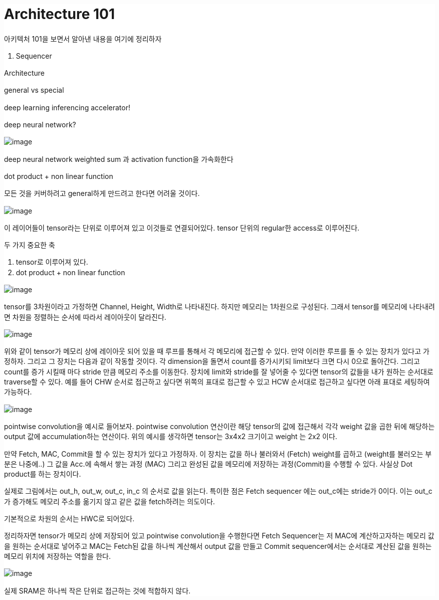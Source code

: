 # Architecture 101

아키텍처 101을 보면서 알아낸 내용을 여기에 정리하자

1. Sequencer

Architecture

general vs special

deep learning inferencing accelerator!

deep neural network?

<img width="1281" alt="image" src="https://github.com/SidongYang/architecture-study/assets/142791878/110d3aef-c67a-4dab-885a-319eff8ad9b3">

deep neural network weighted sum 과 activation function을 가속화한다

dot product + non linear function

모든 것을 커버하려고 general하게 만드려고 한다면 어려울 것이다.

<img width="1278" alt="image" src="https://github.com/SidongYang/architecture-study/assets/142791878/21d94091-215d-4a6f-90c7-9f8a33050f19">

이 레이어들이 tensor라는 단위로 이루어져 있고 이것들로 연결되어있다. tensor 단위의 regular한 access로 이루어진다.

두 가지 중요한 축

1. tensor로 이루어져 있다.
2. dot product + non linear function

<img width="1279" alt="image" src="https://github.com/SidongYang/architecture-study/assets/142791878/de2b4d4d-94f5-463e-b6c3-3f39943e8f48">

tensor를 3차원이라고 가정하면 Channel, Height, Width로 나타내진다. 하지만 메모리는 1차원으로 구성된다. 그래서 tensor를 메모리에 나타내려면 차원을 정렬하는 순서에 따라서 레이아웃이 달라진다. 

<img width="1280" alt="image" src="https://github.com/SidongYang/architecture-study/assets/142791878/f97ac191-95c6-416c-b8c4-fd4fbbb212bf">

위와 같이 tensor가 메모리 상에 레이아웃 되어 있을 때 루프를 통해서 각 메모리에 접근할 수 있다. 만약 이러한 루프를 돌 수 있는 장치가 있다고 가정하자. 그리고 그 장치는 다음과 같이 작동할 것이다. 각 dimension을 돌면서 count를 증가시키되 limit보다 크면 다시 0으로 돌아간다. 그리고 count를 증가 시킬때 마다 stride 만큼 메모리 주소를 이동한다. 장치에 limit와 stride를 잘 넣어줄 수 있다면 tensor의 값들을 내가 원하는 순서대로 traverse할 수 있다. 예를 들어 CHW 순서로 접근하고 싶다면 위쪽의 표대로 접근할 수 있고 HCW 순서대로 접근하고 싶다면 아래 표대로 세팅하여 가능하다.

<img width="1279" alt="image" src="https://github.com/SidongYang/architecture-study/assets/142791878/d1df3fa1-c43a-42a4-a8c2-6ff120bae775">

pointwise convolution을 예시로 들어보자. pointwise convolution 연산이란 해당 tensor의 값에 접근해서 각각 weight 값을 곱한 뒤에 해당하는 output 값에 accumulation하는 연산이다. 위의 예시를 생각하면 tensor는 3x4x2 크기이고 weight 는 2x2 이다.

만약 Fetch, MAC, Commit을 할 수 있는 장치가 있다고 가정하자. 이 장치는 값을 하나 불러와서 (Fetch) weight를 곱하고 (weight를 불러오는 부분은 나중에..) 그 값을 Acc.에 속해서 쌓는 과정 (MAC) 그리고 완성된 값을 메모리에 저장하는 과정(Commit)을 수행할 수 있다. 사실상 Dot product를 하는 장치이다.

실제로 그림에서는 out_h, out_w, out_c, in_c 의 순서로 값을 읽는다. 특이한 점은 Fetch sequencer 에는 out_c에는 stride가 0이다. 이는 out_c가 증가해도 메모리 주소를 옮기지 않고 같은 값을 fetch하려는 의도이다. 

기본적으로 차원의 순서는 HWC로 되어있다.

정리하자면 tensor가 메모리 상에 저장되어 있고 pointwise convolution을 수행한다면 Fetch Sequencer는 저 MAC에 계산하고자하는 메모리 값을 원하는 순서대로 넣어주고 MAC는 Fetch된 값을 하나씩 계산해서 output 값을 만들고 Commit sequencer에서는 순서대로 계산된 값을 원하는 메모리 위치에 저장하는 역할을 한다.

<img width="1277" alt="image" src="https://github.com/SidongYang/architecture-study/assets/142791878/5eb0ab6a-9c92-417a-900d-9e8433ae4407">

실제 SRAM은 하나씩 작은 단위로 접근하는 것에 적합하지 않다.
